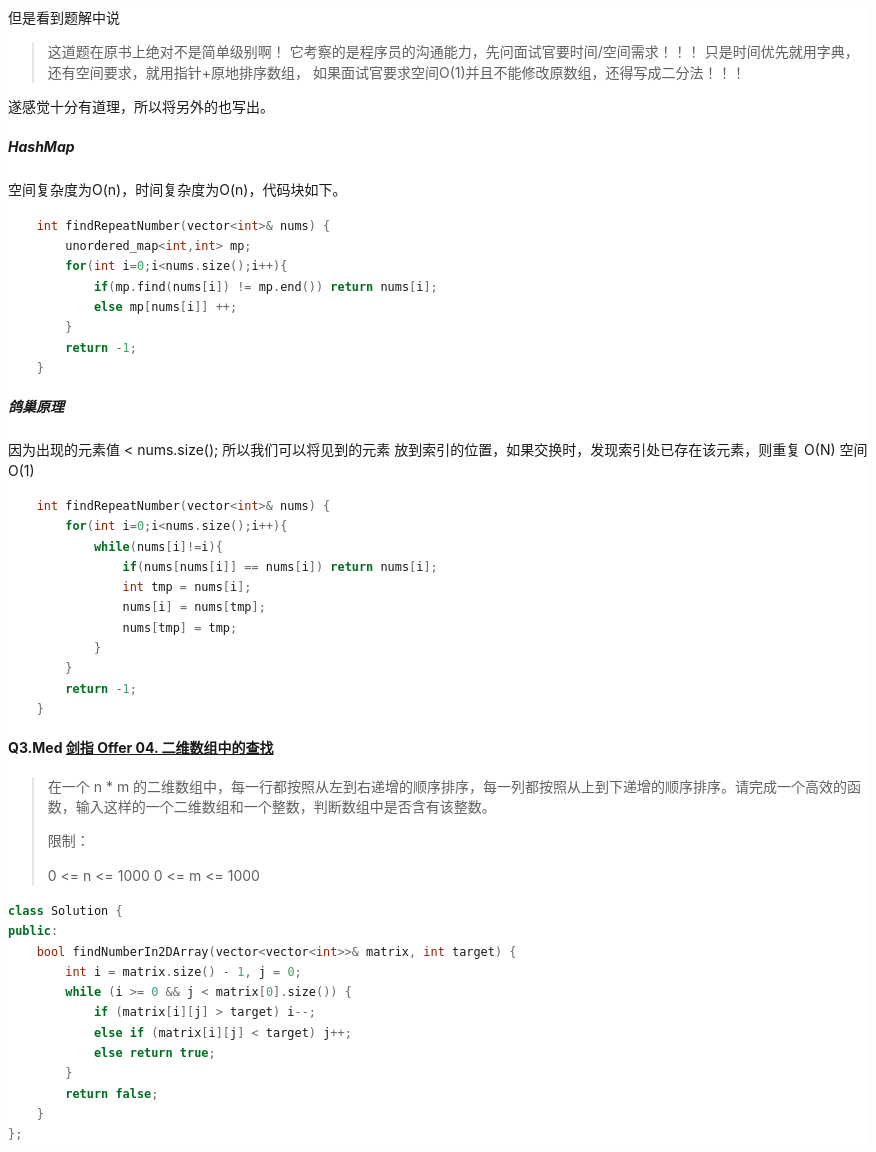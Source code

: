 但是看到题解中说

> 这道题在原书上绝对不是简单级别啊！
> 它考察的是程序员的沟通能力，先问面试官要时间/空间需求！！！
> 只是时间优先就用字典，
> 还有空间要求，就用指针+原地排序数组，
> 如果面试官要求空间O(1)并且不能修改原数组，还得写成二分法！！！

遂感觉十分有道理，所以将另外的也写出。

##### HashMap 

空间复杂度为O(n)，时间复杂度为O(n)，代码块如下。

```c++
    int findRepeatNumber(vector<int>& nums) {
        unordered_map<int,int> mp;
        for(int i=0;i<nums.size();i++){
            if(mp.find(nums[i]) != mp.end()) return nums[i];
            else mp[nums[i]] ++;
        }
        return -1;
    }
```

##### 鸽巢原理

因为出现的元素值 < nums.size(); 所以我们可以将见到的元素 放到索引的位置，如果交换时，发现索引处已存在该元素，则重复 O(N) 空间O(1)

```c++
    int findRepeatNumber(vector<int>& nums) {
        for(int i=0;i<nums.size();i++){
            while(nums[i]!=i){
                if(nums[nums[i]] == nums[i]) return nums[i];
                int tmp = nums[i];
                nums[i] = nums[tmp];
                nums[tmp] = tmp;
            }
        }
        return -1;
    }
```

#### Q3.Med [剑指 Offer 04. 二维数组中的查找](https://leetcode-cn.com/problems/er-wei-shu-zu-zhong-de-cha-zhao-lcof)

> 在一个 n * m 的二维数组中，每一行都按照从左到右递增的顺序排序，每一列都按照从上到下递增的顺序排序。请完成一个高效的函数，输入这样的一个二维数组和一个整数，判断数组中是否含有该整数。
>
> 限制：
>
> 0 <= n <= 1000
> 0 <= m <= 1000

```c++
class Solution {
public:
    bool findNumberIn2DArray(vector<vector<int>>& matrix, int target) {
        int i = matrix.size() - 1, j = 0;
        while (i >= 0 && j < matrix[0].size()) {
            if (matrix[i][j] > target) i--;
            else if (matrix[i][j] < target) j++;
            else return true;
        }
        return false;
    }
};
```
